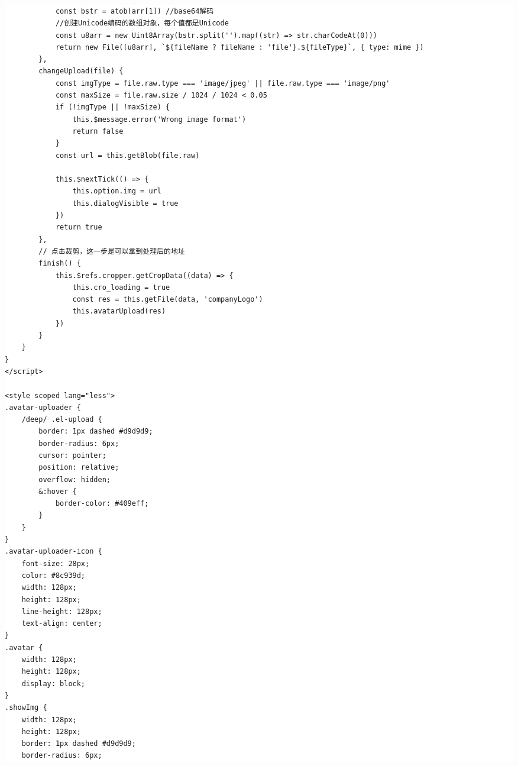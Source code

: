 ```vue
			const bstr = atob(arr[1]) //base64解码
			//创建Unicode编码的数组对象，每个值都是Unicode
			const u8arr = new Uint8Array(bstr.split('').map((str) => str.charCodeAt(0)))
			return new File([u8arr], `${fileName ? fileName : 'file'}.${fileType}`, { type: mime })
		},
		changeUpload(file) {
			const imgType = file.raw.type === 'image/jpeg' || file.raw.type === 'image/png'
			const maxSize = file.raw.size / 1024 / 1024 < 0.05
			if (!imgType || !maxSize) {
				this.$message.error('Wrong image format')
				return false
			}
			const url = this.getBlob(file.raw)

			this.$nextTick(() => {
				this.option.img = url
				this.dialogVisible = true
			})
			return true
		},
		// 点击裁剪，这一步是可以拿到处理后的地址
		finish() {
			this.$refs.cropper.getCropData((data) => {
				this.cro_loading = true
				const res = this.getFile(data, 'companyLogo')
				this.avatarUpload(res)
			})
		}
	}
}
</script>

<style scoped lang="less">
.avatar-uploader {
	/deep/ .el-upload {
		border: 1px dashed #d9d9d9;
		border-radius: 6px;
		cursor: pointer;
		position: relative;
		overflow: hidden;
		&:hover {
			border-color: #409eff;
		}
	}
}
.avatar-uploader-icon {
	font-size: 28px;
	color: #8c939d;
	width: 128px;
	height: 128px;
	line-height: 128px;
	text-align: center;
}
.avatar {
	width: 128px;
	height: 128px;
	display: block;
}
.showImg {
	width: 128px;
	height: 128px;
	border: 1px dashed #d9d9d9;
	border-radius: 6px;
```